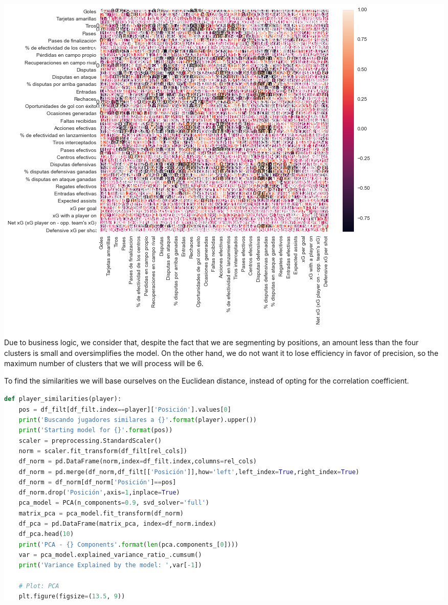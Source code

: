 ![png](output_49_0.png)
    



Due to business logic, we consider that, despite the fact that we are segmenting by positions, an amount less than the four clusters is small and oversimplifies the model. On the other hand, we do not want it to lose efficiency in favor of precision, so the maximum number of clusters that we will process will be 6.

To find the similarities we will base ourselves on the Euclidean distance, instead of opting for the correlation coefficient.


```python
def player_similarities(player):
    pos = df_filt[df_filt.index==player]['Posición'].values[0]
    print('Buscando jugadores similares a {}'.format(player).upper())
    print('Starting model for {}'.format(pos))
    scaler = preprocessing.StandardScaler()
    norm = scaler.fit_transform(df_filt[rel_cols])
    df_norm = pd.DataFrame(norm,index=df_filt.index,columns=rel_cols)
    df_norm = pd.merge(df_norm,df_filt[['Posición']],how='left',left_index=True,right_index=True)
    df_norm = df_norm[df_norm['Posición']==pos]
    df_norm.drop('Posición',axis=1,inplace=True)
    pca_model = PCA(n_components=0.9, svd_solver='full')
    matrix_pca = pca_model.fit_transform(df_norm)
    df_pca = pd.DataFrame(matrix_pca, index=df_norm.index)
    df_pca.head(10)
    print('PCA - {} Components'.format(len(pca.components_[0])))
    var = pca_model.explained_variance_ratio_.cumsum()
    print('Variance Explained by the model: ',var[-1])
    
    # Plot: PCA
    plt.figure(figsize=(13.5, 9))
```